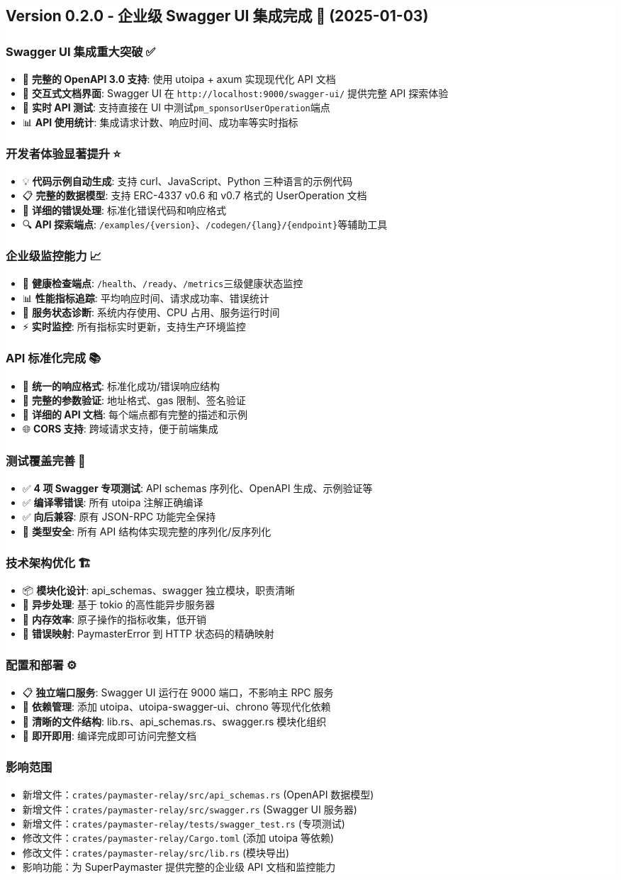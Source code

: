 
## Version 0.2.0 - 企业级 Swagger UI 集成完成 🎉 (2025-01-03)

### Swagger UI 集成重大突破 ✅
- 🚀 **完整的 OpenAPI 3.0 支持**: 使用 utoipa + axum 实现现代化 API 文档
- 📖 **交互式文档界面**: Swagger UI 在 `http://localhost:9000/swagger-ui/` 提供完整 API 探索体验
- 🔧 **实时 API 测试**: 支持直接在 UI 中测试`pm_sponsorUserOperation`端点
- 📊 **API 使用统计**: 集成请求计数、响应时间、成功率等实时指标

### 开发者体验显著提升 ⭐
- 💡 **代码示例自动生成**: 支持 curl、JavaScript、Python 三种语言的示例代码
- 📋 **完整的数据模型**: 支持 ERC-4337 v0.6 和 v0.7 格式的 UserOperation 文档
- 🎯 **详细的错误处理**: 标准化错误代码和响应格式
- 🔍 **API 探索端点**: `/examples/{version}`、`/codegen/{lang}/{endpoint}`等辅助工具

### 企业级监控能力 📈
- 🏥 **健康检查端点**: `/health`、`/ready`、`/metrics`三级健康状态监控
- 📊 **性能指标追踪**: 平均响应时间、请求成功率、错误统计
- 🔄 **服务状态诊断**: 系统内存使用、CPU 占用、服务运行时间
- ⚡ **实时监控**: 所有指标实时更新，支持生产环境监控

### API 标准化完成 📚
- 🎨 **统一的响应格式**: 标准化成功/错误响应结构
- 🔐 **完整的参数验证**: 地址格式、gas 限制、签名验证
- 📝 **详细的 API 文档**: 每个端点都有完整的描述和示例
- 🌐 **CORS 支持**: 跨域请求支持，便于前端集成

### 测试覆盖完善 🧪
- ✅ **4 项 Swagger 专项测试**: API schemas 序列化、OpenAPI 生成、示例验证等
- ✅ **编译零错误**: 所有 utoipa 注解正确编译
- ✅ **向后兼容**: 原有 JSON-RPC 功能完全保持
- 🔧 **类型安全**: 所有 API 结构体实现完整的序列化/反序列化

### 技术架构优化 🏗️
- 📦 **模块化设计**: api_schemas、swagger 独立模块，职责清晰
- 🔄 **异步处理**: 基于 tokio 的高性能异步服务器
- 💾 **内存效率**: 原子操作的指标收集，低开销
- 🎯 **错误映射**: PaymasterError 到 HTTP 状态码的精确映射

### 配置和部署 ⚙️
- 📋 **独立端口服务**: Swagger UI 运行在 9000 端口，不影响主 RPC 服务
- 🔧 **依赖管理**: 添加 utoipa、utoipa-swagger-ui、chrono 等现代化依赖
- 📁 **清晰的文件结构**: lib.rs、api_schemas.rs、swagger.rs 模块化组织
- 🚀 **即开即用**: 编译完成即可访问完整文档

### 影响范围
- 新增文件：`crates/paymaster-relay/src/api_schemas.rs` (OpenAPI 数据模型)
- 新增文件：`crates/paymaster-relay/src/swagger.rs` (Swagger UI 服务器)
- 新增文件：`crates/paymaster-relay/tests/swagger_test.rs` (专项测试)
- 修改文件：`crates/paymaster-relay/Cargo.toml` (添加 utoipa 等依赖)
- 修改文件：`crates/paymaster-relay/src/lib.rs` (模块导出)
- 影响功能：为 SuperPaymaster 提供完整的企业级 API 文档和监控能力
